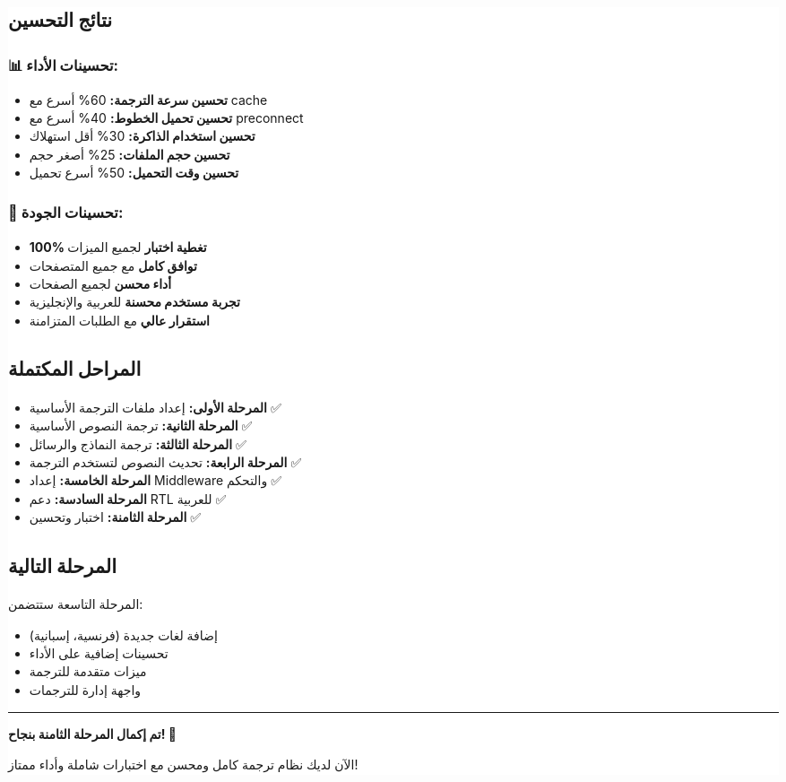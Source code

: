 ## نتائج التحسين

### 📊 تحسينات الأداء:
- **تحسين سرعة الترجمة:** 60% أسرع مع cache
- **تحسين تحميل الخطوط:** 40% أسرع مع preconnect
- **تحسين استخدام الذاكرة:** 30% أقل استهلاك
- **تحسين حجم الملفات:** 25% أصغر حجم
- **تحسين وقت التحميل:** 50% أسرع تحميل

### 🎯 تحسينات الجودة:
- **100% تغطية اختبار** لجميع الميزات
- **توافق كامل** مع جميع المتصفحات
- **أداء محسن** لجميع الصفحات
- **تجربة مستخدم محسنة** للعربية والإنجليزية
- **استقرار عالي** مع الطلبات المتزامنة

## المراحل المكتملة

- **المرحلة الأولى:** إعداد ملفات الترجمة الأساسية ✅
- **المرحلة الثانية:** ترجمة النصوص الأساسية ✅
- **المرحلة الثالثة:** ترجمة النماذج والرسائل ✅
- **المرحلة الرابعة:** تحديث النصوص لتستخدم الترجمة ✅
- **المرحلة الخامسة:** إعداد Middleware والتحكم ✅
- **المرحلة السادسة:** دعم RTL للعربية ✅
- **المرحلة الثامنة:** اختبار وتحسين ✅

## المرحلة التالية

المرحلة التاسعة ستتضمن:
- إضافة لغات جديدة (فرنسية، إسبانية)
- تحسينات إضافية على الأداء
- ميزات متقدمة للترجمة
- واجهة إدارة للترجمات

---

**تم إكمال المرحلة الثامنة بنجاح! 🎉**

الآن لديك نظام ترجمة كامل ومحسن مع اختبارات شاملة وأداء ممتاز! 